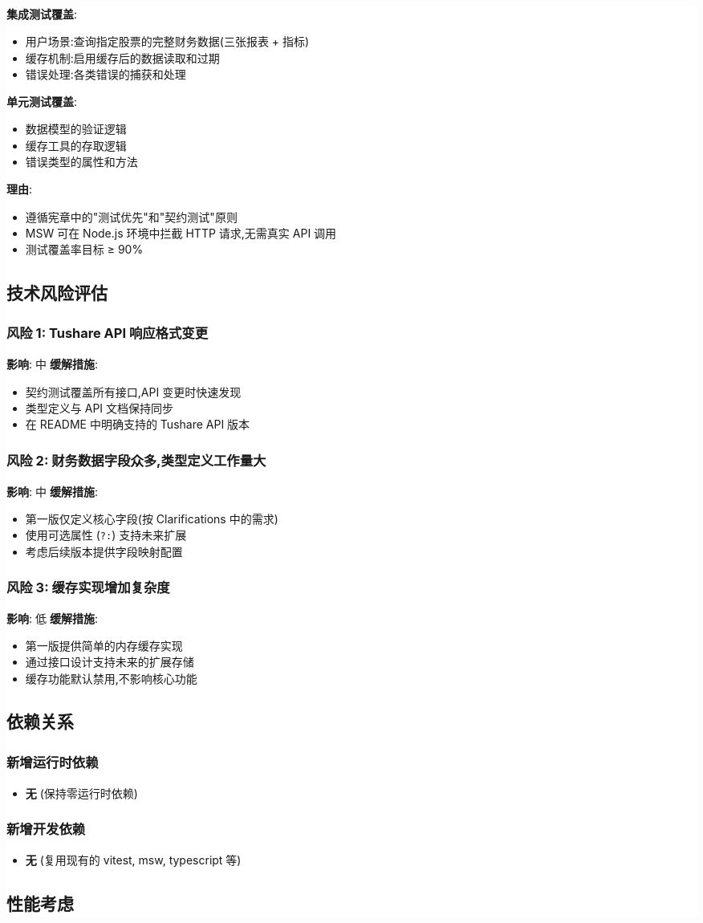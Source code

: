 **集成测试覆盖**:
- 用户场景:查询指定股票的完整财务数据(三张报表 + 指标)
- 缓存机制:启用缓存后的数据读取和过期
- 错误处理:各类错误的捕获和处理

**单元测试覆盖**:
- 数据模型的验证逻辑
- 缓存工具的存取逻辑
- 错误类型的属性和方法

**理由**:
- 遵循宪章中的"测试优先"和"契约测试"原则
- MSW 可在 Node.js 环境中拦截 HTTP 请求,无需真实 API 调用
- 测试覆盖率目标 ≥ 90%

## 技术风险评估

### 风险 1: Tushare API 响应格式变更

**影响**: 中
**缓解措施**:
- 契约测试覆盖所有接口,API 变更时快速发现
- 类型定义与 API 文档保持同步
- 在 README 中明确支持的 Tushare API 版本

### 风险 2: 财务数据字段众多,类型定义工作量大

**影响**: 中
**缓解措施**:
- 第一版仅定义核心字段(按 Clarifications 中的需求)
- 使用可选属性 (`?:`) 支持未来扩展
- 考虑后续版本提供字段映射配置

### 风险 3: 缓存实现增加复杂度

**影响**: 低
**缓解措施**:
- 第一版提供简单的内存缓存实现
- 通过接口设计支持未来的扩展存储
- 缓存功能默认禁用,不影响核心功能

## 依赖关系

### 新增运行时依赖
- **无** (保持零运行时依赖)

### 新增开发依赖
- **无** (复用现有的 vitest, msw, typescript 等)

## 性能考虑
